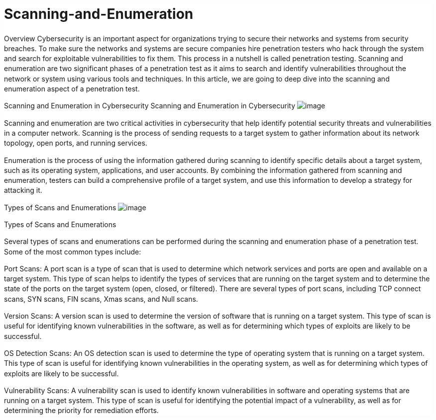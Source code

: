# Scanning-and-Enumeration
Overview
Cybersecurity is an important aspect for organizations trying to secure their networks and systems from security breaches. To make sure the networks and systems are secure companies hire penetration testers who hack through the system and search for exploitable vulnerabilities to fix them. This process in a nutshell is called penetration testing. Scanning and enumeration are two significant phases of a penetration test as it aims to search and identify vulnerabilities throughout the network or system using various tools and techniques. In this article, we are going to deep dive into the scanning and enumeration aspect of a penetration test.

Scanning and Enumeration in Cybersecurity
Scanning and Enumeration in Cybersecurity
<img width="3401" height="2090" alt="image" src="https://github.com/user-attachments/assets/2ff5535c-5c69-4366-bfc7-37b011972aab" />

Scanning and enumeration are two critical activities in cybersecurity that help identify potential security threats and vulnerabilities in a computer network. Scanning is the process of sending requests to a target system to gather information about its network topology, open ports, and running services.

Enumeration is the process of using the information gathered during scanning to identify specific details about a target system, such as its operating system, applications, and user accounts. By combining the information gathered from scanning and enumeration, testers can build a comprehensive profile of a target system, and use this information to develop a strategy for attacking it.

Types of Scans and Enumerations
<img width="3401" height="1623" alt="image" src="https://github.com/user-attachments/assets/c9a6c13a-432e-4f42-95f7-84a2655dc587" />

Types of Scans and Enumerations

Several types of scans and enumerations can be performed during the scanning and enumeration phase of a penetration test. Some of the most common types include:

Port Scans:
A port scan is a type of scan that is used to determine which network services and ports are open and available on a target system. This type of scan helps to identify the types of services that are running on the target system and to determine the state of the ports on the target system (open, closed, or filtered). There are several types of port scans, including TCP connect scans, SYN scans, FIN scans, Xmas scans, and Null scans.

Version Scans:
A version scan is used to determine the version of software that is running on a target system. This type of scan is useful for identifying known vulnerabilities in the software, as well as for determining which types of exploits are likely to be successful.

OS Detection Scans:
An OS detection scan is used to determine the type of operating system that is running on a target system. This type of scan is useful for identifying known vulnerabilities in the operating system, as well as for determining which types of exploits are likely to be successful.

Vulnerability Scans:
A vulnerability scan is used to identify known vulnerabilities in software and operating systems that are running on a target system. This type of scan is useful for identifying the potential impact of a vulnerability, as well as for determining the priority for remediation efforts.
